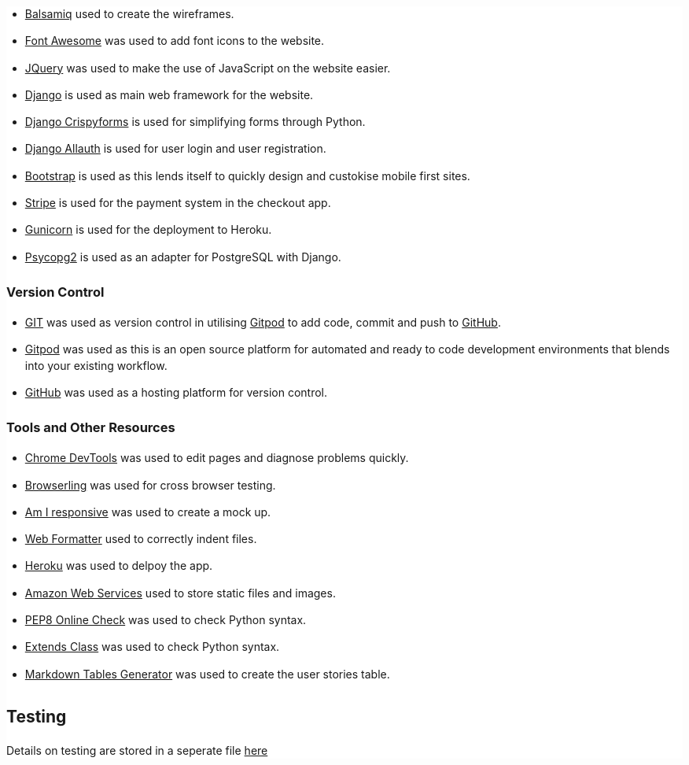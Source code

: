* [Balsamiq](https://balsamiq.com/) used to create the wireframes. 

* [Font Awesome](https://fontawesome.com/) was used to add font icons to the website. 

* [JQuery](https://jquery.com/) was used to make the use of JavaScript on the website easier. 

* [Django](https://www.djangoproject.com/) is used as main web framework for the website.

* [Django Crispyforms](https://django-crispy-forms.readthedocs.io/en/latest/#) is used for simplifying forms through Python.

* [Django Allauth](https://django-allauth.readthedocs.io/en/latest/installation.html) is used for user login and user registration.

* [Bootstrap](https://getbootstrap.com/) is used as this lends itself to quickly design and custokise mobile first sites. 

* [Stripe](https://stripe.com/) is used for the payment system in the checkout app.

* [Gunicorn](https://gunicorn.org/) is used for the deployment to Heroku.

* [Psycopg2](https://pypi.org/project/psycopg2/) is used as an adapter for PostgreSQL with Django. 



### Version Control 

* [GIT](https://git-scm.com/) was used as version control in utilising [Gitpod](https://gitpod.io) to add code, commit and push to [GitHub](https://github.com).

* [Gitpod](https://gitpod.io) was used as this is an open source platform for automated and ready to code development environments that blends into your existing workflow.

* [GitHub](https://github.com) was used as a hosting platform for version control.

### Tools and Other Resources 

* [Chrome DevTools](https://developers.google.com/web/tools/chrome-devtools) was used to edit pages and diagnose problems quickly. 

* [Browserling](https://www.browserling.com/) was used for cross browser testing.

* [Am I responsive](http://ami.responsivedesign.is) was used to create a mock up.

* [Web Formatter](https://webformatter.com/html) used to correctly indent files. 

* [Heroku](https://id.heroku.com) was used to delpoy the app. 

* [Amazon Web Services](https://aws.amazon.com/) used to store static files and images. 

* [PEP8 Online Check](http://pep8online.com/) was used to check Python syntax.

* [Extends Class](https://extendsclass.com/python-tester.html) was used to check Python syntax.

* [Markdown Tables Generator](https://www.tablesgenerator.com/markdown_tables) was used to create the user stories table.

## Testing 

Details on testing are stored in a seperate file [here](https://github.com/MWatty/the-wine-shop/blob/main/testing/testing.md)
